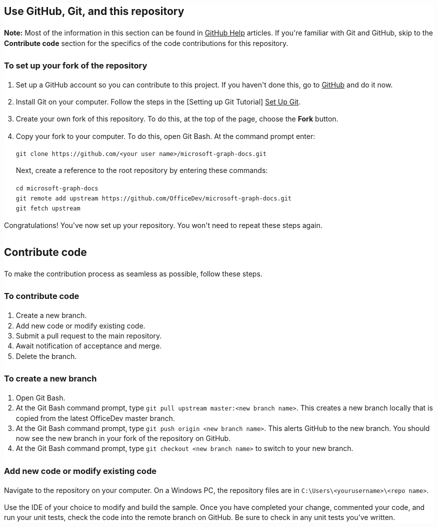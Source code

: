 ## Use GitHub, Git, and this repository

**Note:** Most of the information in this section can be found in [GitHub Help] articles.  If you're familiar with Git and GitHub, skip to the **Contribute code** section for the specifics of the code contributions for this repository.

### To set up your fork of the repository

1.	Set up a GitHub account so you can contribute to this project. If you haven't done this, go to [GitHub](https://github.com/join) and do it now.
2.	Install Git on your computer. Follow the steps in the [Setting up Git Tutorial] [Set Up Git].
3.	Create your own fork of this repository. To do this, at the top of the page, choose the **Fork** button.
4.	Copy your fork to your computer. To do this, open Git Bash. At the command prompt enter:

		git clone https://github.com/<your user name>/microsoft-graph-docs.git

	Next, create a reference to the root repository by entering these commands:

		cd microsoft-graph-docs
		git remote add upstream https://github.com/OfficeDev/microsoft-graph-docs.git
		git fetch upstream

Congratulations! You've now set up your repository. You won't need to repeat these steps again.

## Contribute code

To make the contribution process as seamless as possible, follow these steps.

### To contribute code

1. Create a new branch.
2. Add new code or modify existing code.
3. Submit a pull request to the main repository.
4. Await notification of acceptance and merge.
5. Delete the branch.


### To create a new branch

1.	Open Git Bash.
2.	At the Git Bash command prompt, type `git pull upstream master:<new branch name>`. This creates a new branch locally that is copied from the latest OfficeDev master branch.
3.	At the Git Bash command prompt, type `git push origin <new branch name>`. This alerts GitHub to the new branch. You should now see the new branch in your fork of the repository on GitHub.
4.	At the Git Bash command prompt, type `git checkout <new branch name>` to switch to your new branch.

### Add new code or modify existing code

Navigate to the repository on your computer. On a Windows  PC, the repository files are in `C:\Users\<yourusername>\<repo name>`.

Use the IDE of your choice to modify and build the sample. Once you have completed your change, commented your code, and run your unit tests, check the code
into the remote branch on GitHub. Be sure to check in any unit tests you've written.


[GitHub Home]: http://github.com
[GitHub Help]: http://help.github.com/
[Set Up Git]: http://help.github.com/win-set-up-git/
[Markdown Home]: http://daringfireball.net/projects/markdown/
[Markdown Pad]: http://markdownpad.com/
[OfficeDev/microsoft-graph-docs issues]: https://github.com/OfficeDev/microsoft-graph-docs/issues
[Daring Fireball]: http://daringfireball.net/